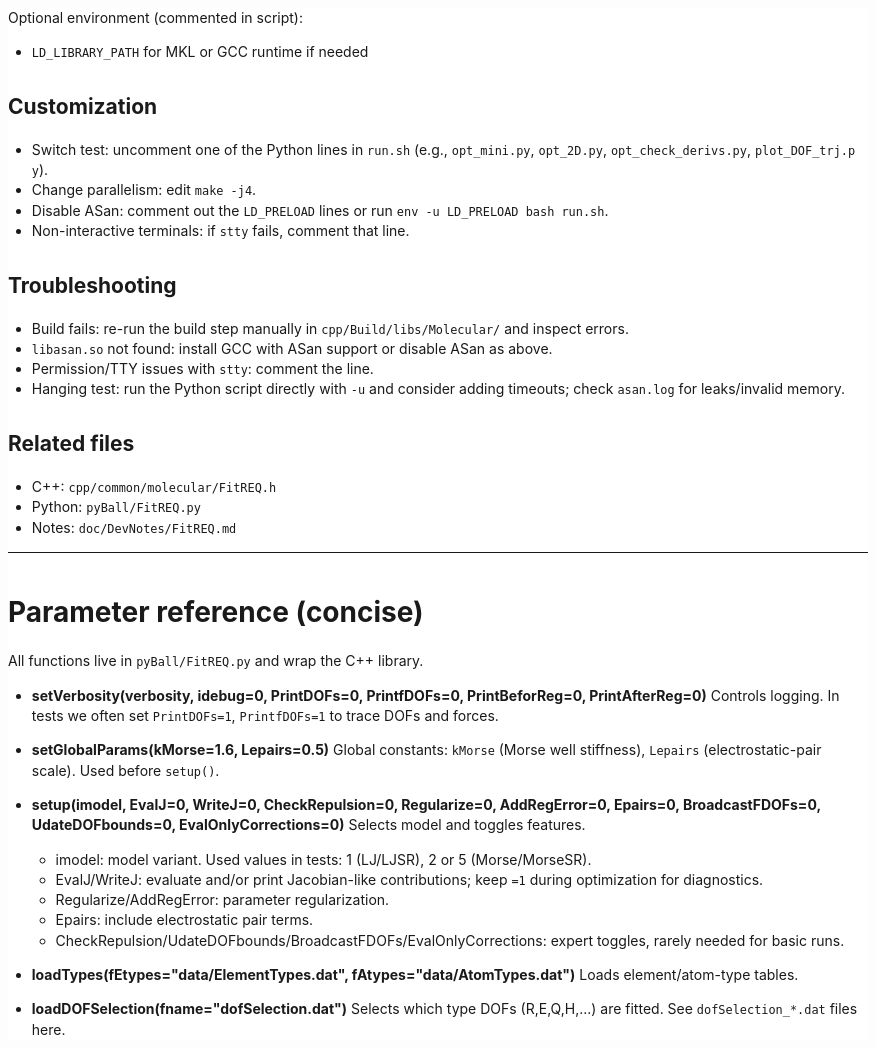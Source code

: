 Optional environment (commented in script):
- `LD_LIBRARY_PATH` for MKL or GCC runtime if needed

## Customization
- Switch test: uncomment one of the Python lines in `run.sh` (e.g., `opt_mini.py`, `opt_2D.py`, `opt_check_derivs.py`, `plot_DOF_trj.py`).
- Change parallelism: edit `make -j4`.
- Disable ASan: comment out the `LD_PRELOAD` lines or run `env -u LD_PRELOAD bash run.sh`.
- Non-interactive terminals: if `stty` fails, comment that line.

## Troubleshooting
- Build fails: re-run the build step manually in `cpp/Build/libs/Molecular/` and inspect errors.
- `libasan.so` not found: install GCC with ASan support or disable ASan as above.
- Permission/TTY issues with `stty`: comment the line.
- Hanging test: run the Python script directly with `-u` and consider adding timeouts; check `asan.log` for leaks/invalid memory.

## Related files
- C++: `cpp/common/molecular/FitREQ.h`
- Python: `pyBall/FitREQ.py`
- Notes: `doc/DevNotes/FitREQ.md`

---

# Parameter reference (concise)

All functions live in `pyBall/FitREQ.py` and wrap the C++ library.

* __setVerbosity(verbosity, idebug=0, PrintDOFs=0, PrintfDOFs=0, PrintBeforReg=0, PrintAfterReg=0)__
  Controls logging. In tests we often set `PrintDOFs=1`, `PrintfDOFs=1` to trace DOFs and forces.

* __setGlobalParams(kMorse=1.6, Lepairs=0.5)__
  Global constants: `kMorse` (Morse well stiffness), `Lepairs` (electrostatic-pair scale). Used before `setup()`.

* __setup(imodel, EvalJ=0, WriteJ=0, CheckRepulsion=0, Regularize=0, AddRegError=0, Epairs=0, BroadcastFDOFs=0, UdateDOFbounds=0, EvalOnlyCorrections=0)__
  Selects model and toggles features.
  - imodel: model variant. Used values in tests: 1 (LJ/LJSR), 2 or 5 (Morse/MorseSR).
  - EvalJ/WriteJ: evaluate and/or print Jacobian-like contributions; keep `=1` during optimization for diagnostics.
  - Regularize/AddRegError: parameter regularization.
  - Epairs: include electrostatic pair terms.
  - CheckRepulsion/UdateDOFbounds/BroadcastFDOFs/EvalOnlyCorrections: expert toggles, rarely needed for basic runs.

* __loadTypes(fEtypes="data/ElementTypes.dat", fAtypes="data/AtomTypes.dat")__
  Loads element/atom-type tables.

* __loadDOFSelection(fname="dofSelection.dat")__
  Selects which type DOFs (R,E,Q,H,...) are fitted. See `dofSelection_*.dat` files here.
